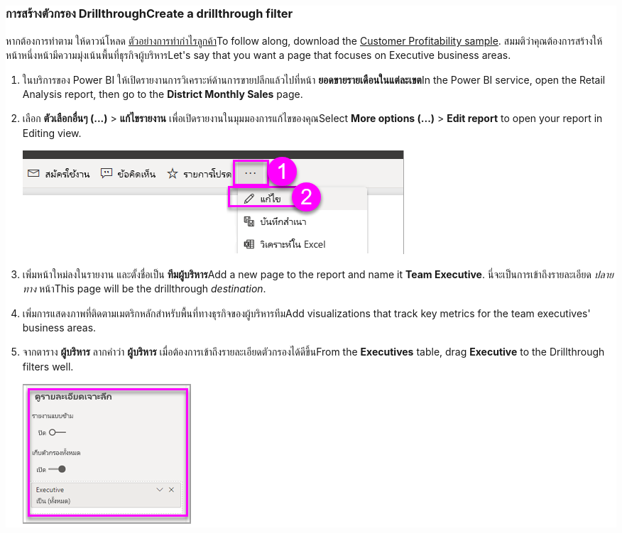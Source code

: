 
### <a name="create-a-drillthrough-filter"></a><span data-ttu-id="90aa1-184">การสร้างตัวกรอง Drillthrough</span><span class="sxs-lookup"><span data-stu-id="90aa1-184">Create a drillthrough filter</span></span>
<span data-ttu-id="90aa1-185">หากต้องการทำตาม ให้ดาวน์โหลด [ตัวอย่างการทำกำไรลูกค้า](sample-customer-profitability.md#get-the-content-pack-for-this-sample)</span><span class="sxs-lookup"><span data-stu-id="90aa1-185">To follow along, download the [Customer Profitability sample](sample-customer-profitability.md#get-the-content-pack-for-this-sample).</span></span> <span data-ttu-id="90aa1-186">สมมติว่าคุณต้องการสร้างให้หน้าหนึ่งหน้ามีความมุ่งเน้นพื้นที่ธุรกิจผู้บริหาร</span><span class="sxs-lookup"><span data-stu-id="90aa1-186">Let's say that you want a page that focuses on Executive business areas.</span></span>

1. <span data-ttu-id="90aa1-187">ในบริการของ Power BI ให้เปิดรายงานการวิเคราะห์ด้านการขายปลีกแล้วไปที่หน้า **ยอดขายรายเดือนในแต่ละเขต**</span><span class="sxs-lookup"><span data-stu-id="90aa1-187">In the Power BI service, open the Retail Analysis report, then go to the **District Monthly Sales** page.</span></span>

2. <span data-ttu-id="90aa1-188">เลือก **ตัวเลือกอื่นๆ (...)**  > **แก้ไขรายงาน** เพื่อเปิดรายงานในมุมมองการแก้ไขของคุณ</span><span class="sxs-lookup"><span data-stu-id="90aa1-188">Select **More options (...)** > **Edit report** to open your report in Editing view.</span></span>
   
   ![แก้ไขปุ่มรายงาน](media/power-bi-report-add-filter/power-bi-edit-view.png)

1. <span data-ttu-id="90aa1-190">เพิ่มหน้าใหม่ลงในรายงาน และตั้งชื่อเป็น **ทีมผู้บริหาร**</span><span class="sxs-lookup"><span data-stu-id="90aa1-190">Add a new page to the report and name it **Team Executive**.</span></span> <span data-ttu-id="90aa1-191">นี่จะเป็นการเข้าถึงรายละเอียด *ปลายทาง* หน้า</span><span class="sxs-lookup"><span data-stu-id="90aa1-191">This page will be the drillthrough *destination*.</span></span>
2. <span data-ttu-id="90aa1-192">เพิ่มการแสดงภาพที่ติดตามเมตริกหลักสำหรับพื้นที่ทางธุรกิจของผู้บริหารทีม</span><span class="sxs-lookup"><span data-stu-id="90aa1-192">Add visualizations that track key metrics for the team executives' business areas.</span></span>    
3. <span data-ttu-id="90aa1-193">จากตาราง **ผู้บริหาร** ลากคำว่า **ผู้บริหาร** เมื่อต้องการเข้าถึงรายละเอียดตัวกรองได้ดีขึ้น</span><span class="sxs-lookup"><span data-stu-id="90aa1-193">From the **Executives** table, drag **Executive** to the Drillthrough filters well.</span></span>    
   
    ![เพิ่มค่าลงในตัวกรองแบบเจาะลึกรายละเอียด](media/power-bi-report-add-filter/power-bi-drillthrough-filter.png)
   